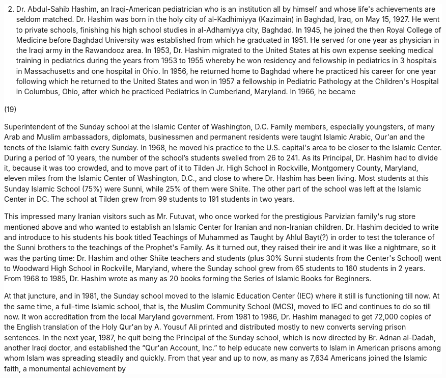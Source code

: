 2. Dr. Abdul-Sahib Hashim, an Iraqi-American pediatrician who is an
institution all by himself and whose life's achievements are seldom
matched. Dr. Hashim was born in the holy city of al-Kadhimiyya
(Kazimain) in Baghdad, Iraq, on May 15, 1927. He went to private
schools, finishing his high school studies in al-Adhamiyya city,
Baghdad. In 1945, he joined the then Royal College of Medicine before
Baghdad University was established from which he graduated in 1951. He
served for one year as physician in the Iraqi army in the Rawandooz
area. In 1953, Dr. Hashim migrated to the United States at his own
expense seeking medical training in pediatrics during the years from
1953 to 1955 whereby he won residency and fellowship in pediatrics in 3
hospitals in Massachusetts and one hospital in Ohio. In 1956, he
returned home to Baghdad where he practiced his career for one year
following which he returned to the United States and won in 1957 a
fellowship in Pediatric Pathology at the Children's Hospital in
Columbus, Ohio, after which he practiced Pediatrics in Cumberland,
Maryland. In 1966, he became

(19)

Superintendent of the Sunday school at the Islamic Center of
Washington, D.C. Family members, especially youngsters, of many Arab and
Muslim ambassadors, diplomats, businessmen and permanent residents were
taught Islamic Arabic, Qur'an and the tenets of the Islamic faith every
Sunday. In 1968, he moved his practice to the U.S. capital's area to be
closer to the Islamic Center. During a period of 10 years, the number of
the school’s students swelled from 26 to 241. As its Principal, Dr.
Hashim had to divide it, because it was too crowded, and to move part of
it to Tilden Jr. High School in Rockville, Montgomery County, Maryland,
eleven miles from the Islamic Center of Washington, D.C., and close to
where Dr. Hashim has been living. Most students at this Sunday Islamic
School (75%) were Sunni, while 25% of them were Shiite. The other part
of the school was left at the Islamic Center in DC. The school at Tilden
grew from 99 students to 191 students in two years.

This impressed many Iranian visitors such as Mr. Futuvat, who once
worked for the prestigious Parvizian family's rug store mentioned above
and who wanted to establish an Islamic Center for Iranian and
non-Iranian children. Dr. Hashim decided to write and introduce to his
students his book titled Teachings of Muhammed as Taught by Ahlul
Bayt(?) in order to test the tolerance of the Sunni brothers to the
teachings of the Prophet's Family. As it turned out, they raised their
ire and it was like a nightmare, so it was the parting time: Dr. Hashim
and other Shiite teachers and students (plus 30% Sunni students from the
Center's School) went to Woodward High School in Rockville, Maryland,
where the Sunday school grew from 65 students to 160 students in 2
years. From 1968 to 1985, Dr. Hashim wrote as many as 20 books forming
the Series of Islamic Books for Beginners.

At that juncture, and in 1981, the Sunday school moved to the Islamic
Education Center (IEC) where it still is functioning till now. At the
same time, a full-time Islamic school, that is, the Muslim Community
School (MCS), moved to IEC and continues to do so till now. It won
accreditation from the local Maryland government. From 1981 to 1986, Dr.
Hashim managed to get 72,000 copies of the English translation of the
Holy Qur'an by A. Yousuf Ali printed and distributed mostly to new
converts serving prison sentences. In the next year, 1987, he quit being
the Principal of the Sunday school, which is now directed by Br. Adnan
al-Dadah, another Iraqi doctor, and established the “Qur'an Account,
Inc.” to help educate new converts to Islam in American prisons among
whom Islam was spreading steadily and quickly. From that year and up to
now, as many as 7,634 Americans joined the Islamic faith, a monumental
achievement by

